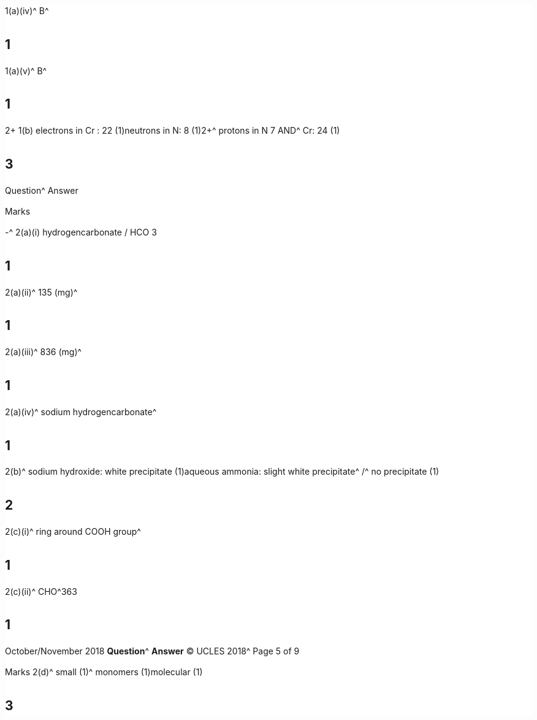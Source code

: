  1(a)(iv)^ B^ 

## 1 

 1(a)(v)^ B^ 

## 1 

 2+ 1(b) electrons in Cr : 22 (1)neutrons in N: 8 (1)2+^ protons in N 7 AND^ Cr: 24 (1) 

## 3 

 Question^ Answer 

 Marks 

-^ 2(a)(i) hydrogencarbonate / HCO 3 

## 1 

 2(a)(ii)^ 135 (mg)^ 

## 1 

 2(a)(iii)^ 836 (mg)^ 

## 1 

 2(a)(iv)^ sodium hydrogencarbonate^ 

## 1 

 2(b)^ sodium hydroxide: white precipitate (1)aqueous ammonia: slight white precipitate^ /^ no precipitate (1) 

## 2 

 2(c)(i)^ ring around COOH group^ 

## 1 

 2(c)(ii)^ CHO^363 

## 1 


October/November 2018 **Question**^ **Answer** © UCLES 2018^ Page 5 of 9 

 Marks 2(d)^ small (1)^ monomers (1)molecular (1) 

## 3 
